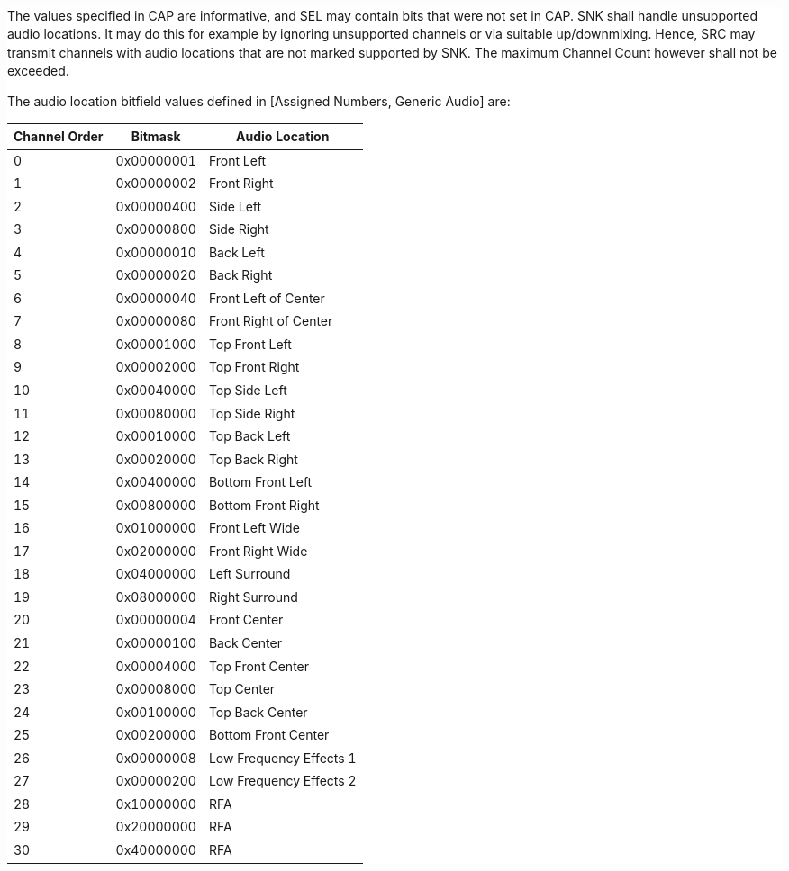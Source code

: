 The values specified in CAP are informative, and SEL may contain bits
that were not set in CAP. SNK shall handle unsupported audio
locations. It may do this for example by ignoring unsupported channels
or via suitable up/downmixing.  Hence, SRC may transmit channels with
audio locations that are not marked supported by SNK. The maximum
Channel Count however shall not be exceeded.

The audio location bitfield values defined in [Assigned Numbers,
Generic Audio] are:

| Channel Order | Bitmask    | Audio Location          |
|---------------|------------|-------------------------|
| 0             | 0x00000001 | Front Left              |
| 1             | 0x00000002 | Front Right             |
| 2             | 0x00000400 | Side Left               |
| 3             | 0x00000800 | Side Right              |
| 4             | 0x00000010 | Back Left               |
| 5             | 0x00000020 | Back Right              |
| 6             | 0x00000040 | Front Left of Center    |
| 7             | 0x00000080 | Front Right of Center   |
| 8             | 0x00001000 | Top Front Left          |
| 9             | 0x00002000 | Top Front Right         |
| 10            | 0x00040000 | Top Side Left           |
| 11            | 0x00080000 | Top Side Right          |
| 12            | 0x00010000 | Top Back Left           |
| 13            | 0x00020000 | Top Back Right          |
| 14            | 0x00400000 | Bottom Front Left       |
| 15            | 0x00800000 | Bottom Front Right      |
| 16            | 0x01000000 | Front Left Wide         |
| 17            | 0x02000000 | Front Right Wide        |
| 18            | 0x04000000 | Left Surround           |
| 19            | 0x08000000 | Right Surround          |
| 20            | 0x00000004 | Front Center            |
| 21            | 0x00000100 | Back Center             |
| 22            | 0x00004000 | Top Front Center        |
| 23            | 0x00008000 | Top Center              |
| 24            | 0x00100000 | Top Back Center         |
| 25            | 0x00200000 | Bottom Front Center     |
| 26            | 0x00000008 | Low Frequency Effects 1 |
| 27            | 0x00000200 | Low Frequency Effects 2 |
| 28            | 0x10000000 | RFA                     |
| 29            | 0x20000000 | RFA                     |
| 30            | 0x40000000 | RFA                     |